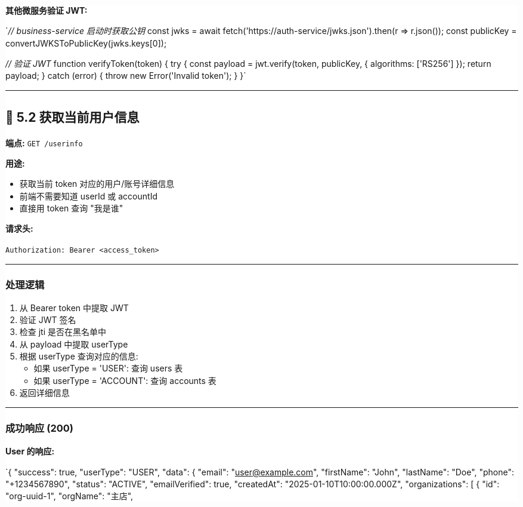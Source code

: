 **其他微服务验证 JWT:**

`*// business-service 启动时获取公钥*
const jwks = await fetch('https://auth-service/jwks.json').then(r => r.json());
const publicKey = convertJWKSToPublicKey(jwks.keys[0]);

*// 验证 JWT*
function verifyToken(token) {
  try {
    const payload = jwt.verify(token, publicKey, {
      algorithms: ['RS256']
    });
    return payload;
  } catch (error) {
    throw new Error('Invalid token');
  }
}`

---

## 👤 5.2 获取当前用户信息

**端点:** `GET /userinfo`

**用途:**

- 获取当前 token 对应的用户/账号详细信息
- 前端不需要知道 userId 或 accountId
- 直接用 token 查询 "我是谁"

**请求头:**

`Authorization: Bearer <access_token>`

---

### 处理逻辑

1. 从 Bearer token 中提取 JWT
2. 验证 JWT 签名
3. 检查 jti 是否在黑名单中
4. 从 payload 中提取 userType
5. 根据 userType 查询对应的信息:
    - 如果 userType = 'USER': 查询 users 表
    - 如果 userType = 'ACCOUNT': 查询 accounts 表
6. 返回详细信息

---

### 成功响应 (200)

**User 的响应:**

`{
  "success": true,
  "userType": "USER",
  "data": {
    "email": "user@example.com",
    "firstName": "John",
    "lastName": "Doe",
    "phone": "+1234567890",
    "status": "ACTIVE",
    "emailVerified": true,
    "createdAt": "2025-01-10T10:00:00.000Z",
    "organizations": [
      {
        "id": "org-uuid-1",
        "orgName": "主店",